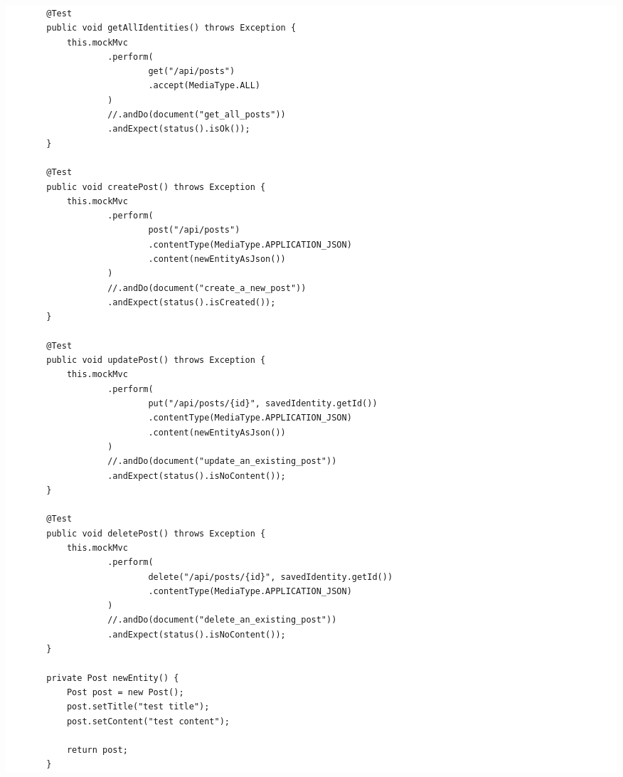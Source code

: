 			@Test
			public void getAllIdentities() throws Exception {
				this.mockMvc
						.perform(
								get("/api/posts")
								.accept(MediaType.ALL)
						)
						//.andDo(document("get_all_posts"))
						.andExpect(status().isOk());
			}

			@Test
			public void createPost() throws Exception {
				this.mockMvc
						.perform(
								post("/api/posts")
								.contentType(MediaType.APPLICATION_JSON)
								.content(newEntityAsJson())
						)
						//.andDo(document("create_a_new_post"))
						.andExpect(status().isCreated());
			}

			@Test
			public void updatePost() throws Exception {
				this.mockMvc
						.perform(
								put("/api/posts/{id}", savedIdentity.getId())
								.contentType(MediaType.APPLICATION_JSON)
								.content(newEntityAsJson())
						)
						//.andDo(document("update_an_existing_post"))
						.andExpect(status().isNoContent());
			}

			@Test
			public void deletePost() throws Exception {
				this.mockMvc
						.perform(
								delete("/api/posts/{id}", savedIdentity.getId())
								.contentType(MediaType.APPLICATION_JSON)
						)
						//.andDo(document("delete_an_existing_post"))
						.andExpect(status().isNoContent());
			}

			private Post newEntity() {
				Post post = new Post();
				post.setTitle("test title");
				post.setContent("test content");

				return post;
			}
